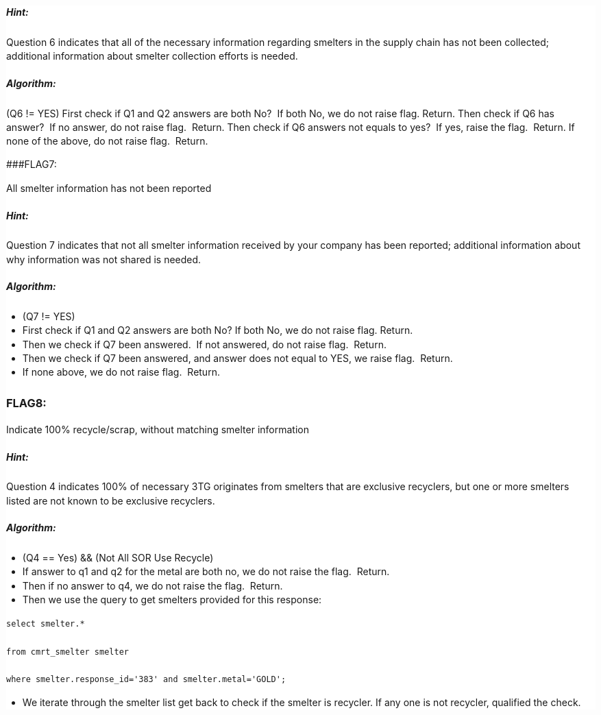 ##### Hint:

Question 6 indicates that all of the necessary information regarding smelters in the supply chain has not been collected; additional information about smelter collection efforts is needed.

##### Algorithm:

(Q6 != YES)
First check if Q1 and Q2 answers are both No?  If both No, we do not raise flag. Return.
Then check if Q6 has answer?  If no answer, do not raise flag.  Return.
Then check if Q6 answers not equals to yes?  If yes, raise the flag.  Return.
If none of the above, do not raise flag.  Return.
 

###FLAG7:

All smelter information has not been reported

##### Hint:

Question 7 indicates that not all smelter information received by your company has been reported; additional information about why information was not shared is needed. 

##### Algorithm:

* (Q7 != YES)
* First check if Q1 and Q2 answers are both No? If both No, we do not raise flag. Return.
* Then we check if Q7 been answered.  If not answered, do not raise flag.  Return.
* Then we check if Q7 been answered, and answer does not equal to YES, we raise flag.  Return.
* If none above, we do not raise flag.  Return.
 

### FLAG8:

Indicate 100% recycle/scrap, without matching smelter information

##### Hint:

Question 4 indicates 100% of necessary 3TG originates from smelters that are exclusive recyclers, but one or more smelters listed are not known to be exclusive recyclers.

##### Algorithm:

* (Q4 == Yes) && (Not All SOR Use Recycle)
* If answer to q1 and q2 for the metal are both no, we do not raise the flag.  Return.
* Then if no answer to q4, we do not raise the flag.  Return.
* Then we use the query to get smelters provided for this response:

```
select smelter.*

from cmrt_smelter smelter

where smelter.response_id='383' and smelter.metal='GOLD';
```

* We iterate through the smelter list get back to check if the smelter is recycler. If any one is not recycler, qualified the check.
